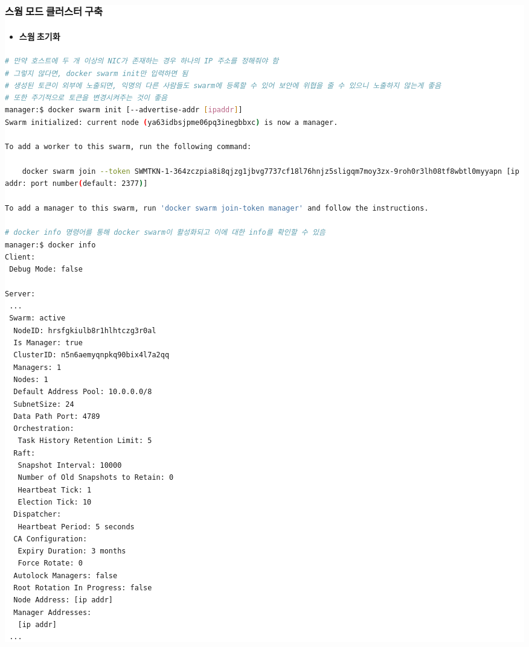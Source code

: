   

### 스웜 모드 클러스터 구축

- #### 스웜 초기화

```bash
# 만약 호스트에 두 개 이상의 NIC가 존재하는 경우 하나의 IP 주소를 정해줘야 함
# 그렇지 않다면, docker swarm init만 입력하면 됨
# 생성된 토큰이 외부에 노출되면, 익명의 다른 사람들도 swarm에 등록할 수 있어 보안에 위협을 줄 수 있으니 노출하지 않는게 좋음
# 또한 주기적으로 토큰을 변경시켜주는 것이 좋음
manager:$ docker swarm init [--advertise-addr [ipaddr]]
Swarm initialized: current node (ya63idbsjpme06pq3inegbbxc) is now a manager.

To add a worker to this swarm, run the following command:

    docker swarm join --token SWMTKN-1-364zczpia8i8qjzg1jbvg7737cf18l76hnjz5sligqm7moy3zx-9roh0r3lh08tf8wbtl0myyapn [ip addr: port number(default: 2377)]

To add a manager to this swarm, run 'docker swarm join-token manager' and follow the instructions.

# docker info 명령어를 통해 docker swarm이 활성화되고 이에 대한 info를 확인할 수 있ᅌᅳᆷ
manager:$ docker info
Client:
 Debug Mode: false

Server:
 ...
 Swarm: active
  NodeID: hrsfgkiulb8r1hlhtczg3r0al
  Is Manager: true
  ClusterID: n5n6aemyqnpkq90bix4l7a2qq
  Managers: 1
  Nodes: 1
  Default Address Pool: 10.0.0.0/8  
  SubnetSize: 24
  Data Path Port: 4789
  Orchestration:
   Task History Retention Limit: 5
  Raft:
   Snapshot Interval: 10000
   Number of Old Snapshots to Retain: 0
   Heartbeat Tick: 1
   Election Tick: 10
  Dispatcher:
   Heartbeat Period: 5 seconds
  CA Configuration:
   Expiry Duration: 3 months
   Force Rotate: 0
  Autolock Managers: false
  Root Rotation In Progress: false
  Node Address: [ip addr]
  Manager Addresses:
   [ip addr]
 ...
```
